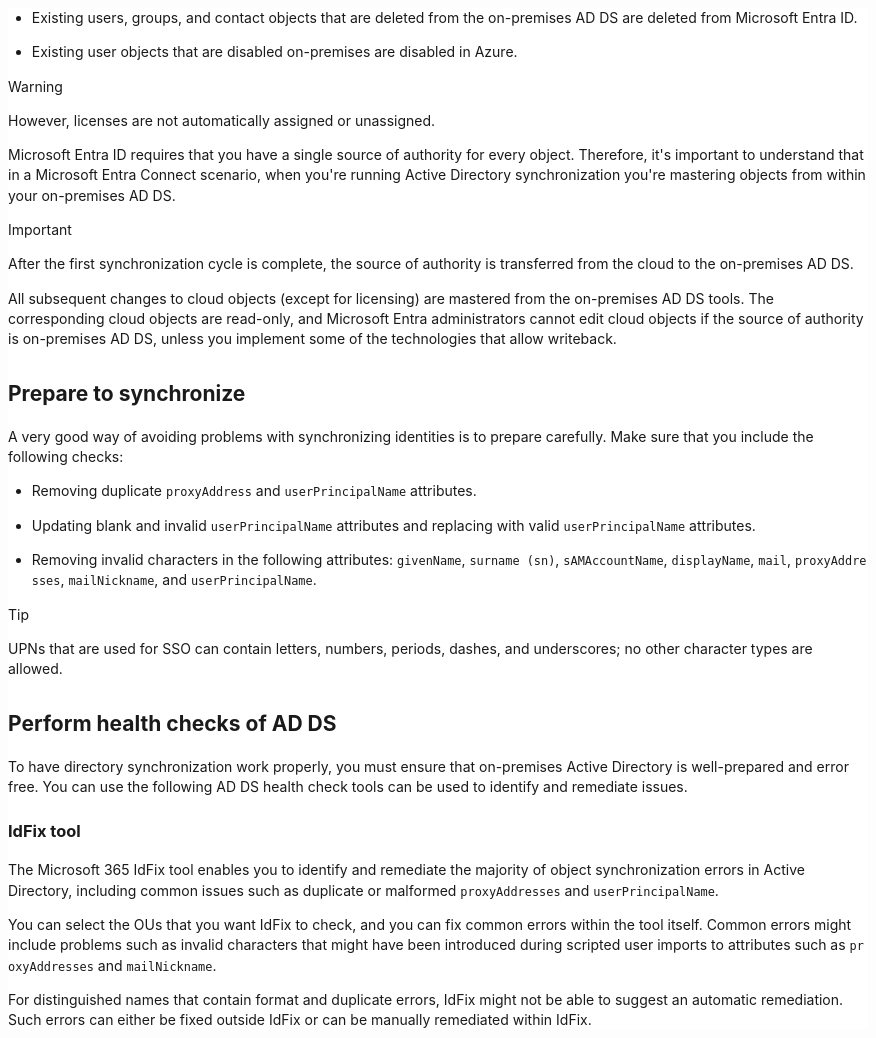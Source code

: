 - Existing users, groups, and contact objects that are deleted from the on-premises AD DS are deleted from Microsoft Entra ID.

- Existing user objects that are disabled on-premises are disabled in Azure.

> [!WARNING]
> However, licenses are not automatically assigned or unassigned.

Microsoft Entra ID requires that you have a single source of authority for every object. Therefore, it's important to understand that in a Microsoft Entra Connect scenario, when you're running Active Directory synchronization you're mastering objects from within your on-premises AD DS.

> [!IMPORTANT]
> After the first synchronization cycle is complete, the source of authority is transferred from the cloud to the on-premises AD DS. 

All subsequent changes to cloud objects (except for licensing) are mastered from the on-premises AD DS tools. The corresponding cloud objects are read-only, and Microsoft Entra administrators cannot edit cloud objects if the source of authority is on-premises AD DS, unless you implement some of the technologies that allow writeback.

## Prepare to synchronize

A very good way of avoiding problems with synchronizing identities is to prepare carefully. Make sure that you include the following checks:

- Removing duplicate `proxyAddress` and `userPrincipalName` attributes.

- Updating blank and invalid `userPrincipalName` attributes and replacing with valid `userPrincipalName` attributes.

- Removing invalid characters in the following attributes: `givenName`, `surname (sn)`, `sAMAccountName`, `displayName`, `mail`, `proxyAddresses`, `mailNickname`, and `userPrincipalName`.

> [!TIP]
> UPNs that are used for SSO can contain letters, numbers, periods, dashes, and underscores; no other character types are allowed.

## Perform health checks of AD DS

To have directory synchronization work properly, you must ensure that on-premises Active Directory is well-prepared and error free. You can use the following AD DS health check tools can be used to identify and remediate issues.

### IdFix tool

The Microsoft 365 IdFix tool enables you to identify and remediate the majority of object synchronization errors in Active Directory, including common issues such as duplicate or malformed `proxyAddresses` and `userPrincipalName`.

You can select the OUs that you want IdFix to check, and you can fix common errors within the tool itself. Common errors might include problems such as invalid characters that might have been introduced during scripted user imports to attributes such as `proxyAddresses` and `mailNickname`.

For distinguished names that contain format and duplicate errors, IdFix might not be able to suggest an automatic remediation. Such errors can either be fixed outside IdFix or can be manually remediated within IdFix.
